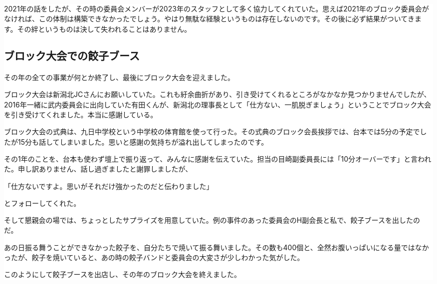 2021年の話をしたが、その時の委員会メンバーが2023年のスタッフとして多く協力してくれていた。思えば2021年のブロック委員会がなければ、この体制は構築できなかったでしょう。やはり無駄な経験というものは存在しないのです。その後に必ず結果がついてきます。その絆というものは決して失われることはありません。

## ブロック大会での餃子ブース

その年の全ての事業が何とか終了し、最後にブロック大会を迎えました。

ブロック大会は新潟北JCさんにお願いしていた。これも紆余曲折があり、引き受けてくれるところがなかなか見つかりませんでしたが、2016年一緒に武内委員会に出向していた有田くんが、新潟北の理事長として「仕方ない、一肌脱ぎましょう」ということでブロック大会を引き受けてくれました。本当に感謝している。

ブロック大会の式典は、九日中学校という中学校の体育館を使って行った。その式典のブロック会長挨拶では、台本では5分の予定でしたが15分も話してしまいました。思いと感謝の気持ちが溢れ出してしまったのです。

その1年のことを、台本も使わず壇上で振り返って、みんなに感謝を伝えていた。担当の目崎副委員長には「10分オーバーです」と言われた。申し訳ありません、話し過ぎましたと謝罪しましたが、

「仕方ないですよ。思いがそれだけ強かったのだと伝わりました」

とフォローしてくれた。

そして懇親会の場では、ちょっとしたサプライズを用意していた。例の事件のあった委員会のH副会長と私で、餃子ブースを出したのだ。

あの日振る舞うことができなかった餃子を、自分たちで焼いて振る舞いました。その数も400個と、全然お腹いっぱいになる量ではなかったが、餃子を焼いていると、あの時の餃子バンドと委員会の大変さが少しわかった気がした。

このようにして餃子ブースを出店し、その年のブロック大会を終えました。
